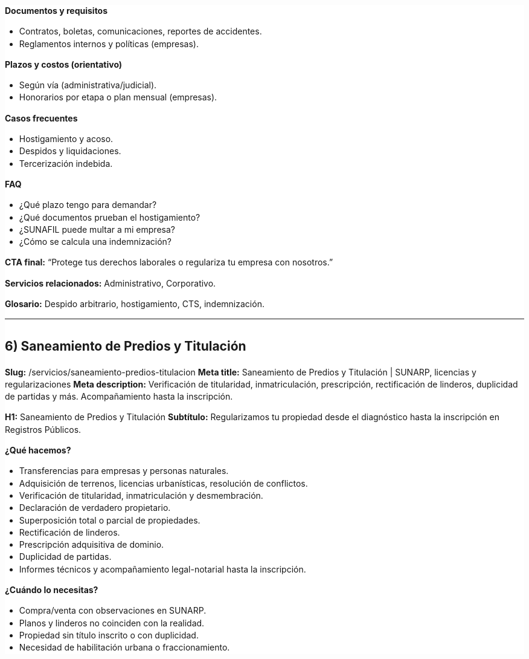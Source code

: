 **Documentos y requisitos**

- Contratos, boletas, comunicaciones, reportes de accidentes.
- Reglamentos internos y políticas (empresas).

**Plazos y costos (orientativo)**

- Según vía (administrativa/judicial).
- Honorarios por etapa o plan mensual (empresas).

**Casos frecuentes**

- Hostigamiento y acoso.
- Despidos y liquidaciones.
- Tercerización indebida.

**FAQ**

- ¿Qué plazo tengo para demandar?
- ¿Qué documentos prueban el hostigamiento?
- ¿SUNAFIL puede multar a mi empresa?
- ¿Cómo se calcula una indemnización?

**CTA final:** “Protege tus derechos laborales o regulariza tu empresa con nosotros.”

**Servicios relacionados:** Administrativo, Corporativo.

**Glosario:** Despido arbitrario, hostigamiento, CTS, indemnización.

---

## 6) Saneamiento de Predios y Titulación

**Slug:** /servicios/saneamiento-predios-titulacion
**Meta title:** Saneamiento de Predios y Titulación | SUNARP, licencias y regularizaciones
**Meta description:** Verificación de titularidad, inmatriculación, prescripción, rectificación de linderos, duplicidad de partidas y más. Acompañamiento hasta la inscripción.

**H1:** Saneamiento de Predios y Titulación
**Subtítulo:** Regularizamos tu propiedad desde el diagnóstico hasta la inscripción en Registros Públicos.

**¿Qué hacemos?**

- Transferencias para empresas y personas naturales.
- Adquisición de terrenos, licencias urbanísticas, resolución de conflictos.
- Verificación de titularidad, inmatriculación y desmembración.
- Declaración de verdadero propietario.
- Superposición total o parcial de propiedades.
- Rectificación de linderos.
- Prescripción adquisitiva de dominio.
- Duplicidad de partidas.
- Informes técnicos y acompañamiento legal-notarial hasta la inscripción.

**¿Cuándo lo necesitas?**

- Compra/venta con observaciones en SUNARP.
- Planos y linderos no coinciden con la realidad.
- Propiedad sin título inscrito o con duplicidad.
- Necesidad de habilitación urbana o fraccionamiento.
